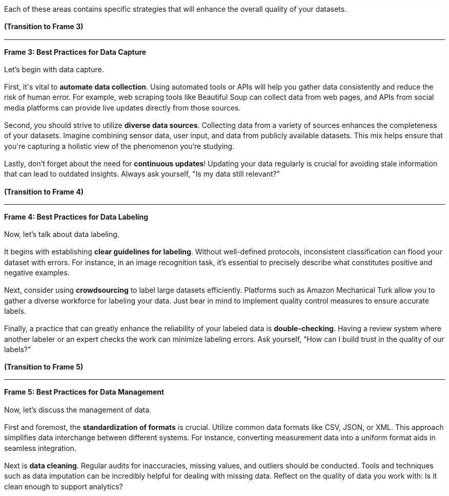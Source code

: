 Each of these areas contains specific strategies that will enhance the overall quality of your datasets. 

**(Transition to Frame 3)**

---

**Frame 3: Best Practices for Data Capture**

Let’s begin with data capture. 

First, it's vital to **automate data collection**. Using automated tools or APIs will help you gather data consistently and reduce the risk of human error. For example, web scraping tools like Beautiful Soup can collect data from web pages, and APIs from social media platforms can provide live updates directly from those sources.

Second, you should strive to utilize **diverse data sources**. Collecting data from a variety of sources enhances the completeness of your datasets. Imagine combining sensor data, user input, and data from publicly available datasets. This mix helps ensure that you're capturing a holistic view of the phenomenon you’re studying.

Lastly, don’t forget about the need for **continuous updates**! Updating your data regularly is crucial for avoiding stale information that can lead to outdated insights. Always ask yourself, "Is my data still relevant?"

**(Transition to Frame 4)**

---

**Frame 4: Best Practices for Data Labeling**

Now, let’s talk about data labeling. 

It begins with establishing **clear guidelines for labeling**. Without well-defined protocols, inconsistent classification can flood your dataset with errors. For instance, in an image recognition task, it’s essential to precisely describe what constitutes positive and negative examples. 

Next, consider using **crowdsourcing** to label large datasets efficiently. Platforms such as Amazon Mechanical Turk allow you to gather a diverse workforce for labeling your data. Just bear in mind to implement quality control measures to ensure accurate labels.

Finally, a practice that can greatly enhance the reliability of your labeled data is **double-checking**. Having a review system where another labeler or an expert checks the work can minimize labeling errors. Ask yourself, “How can I build trust in the quality of our labels?”

**(Transition to Frame 5)**

---

**Frame 5: Best Practices for Data Management**

Now, let’s discuss the management of data. 

First and foremost, the **standardization of formats** is crucial. Utilize common data formats like CSV, JSON, or XML. This approach simplifies data interchange between different systems. For instance, converting measurement data into a uniform format aids in seamless integration.

Next is **data cleaning**. Regular audits for inaccuracies, missing values, and outliers should be conducted. Tools and techniques such as data imputation can be incredibly helpful for dealing with missing data. Reflect on the quality of data you work with: Is it clean enough to support analytics?
